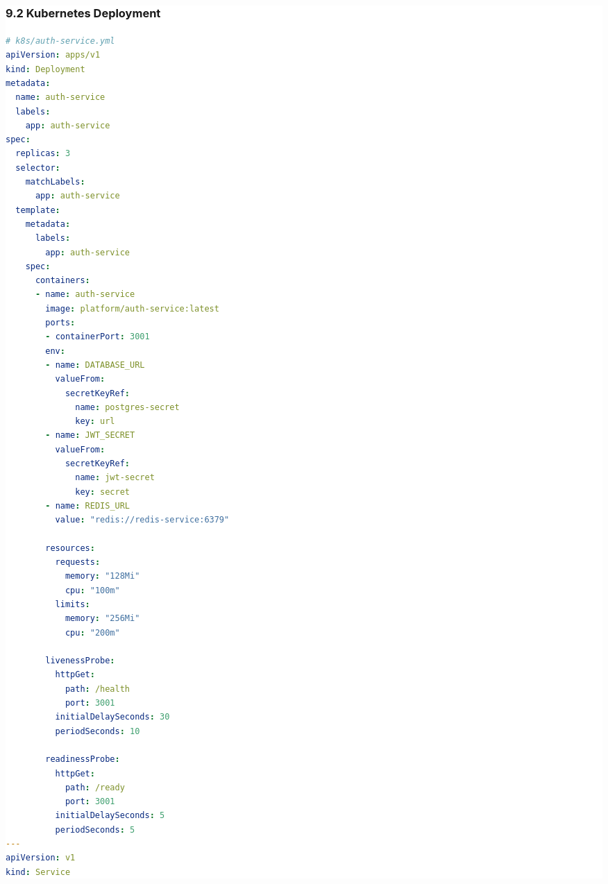 ### 9.2 Kubernetes Deployment

```yaml
# k8s/auth-service.yml
apiVersion: apps/v1
kind: Deployment
metadata:
  name: auth-service
  labels:
    app: auth-service
spec:
  replicas: 3
  selector:
    matchLabels:
      app: auth-service
  template:
    metadata:
      labels:
        app: auth-service
    spec:
      containers:
      - name: auth-service
        image: platform/auth-service:latest
        ports:
        - containerPort: 3001
        env:
        - name: DATABASE_URL
          valueFrom:
            secretKeyRef:
              name: postgres-secret
              key: url
        - name: JWT_SECRET
          valueFrom:
            secretKeyRef:
              name: jwt-secret
              key: secret
        - name: REDIS_URL
          value: "redis://redis-service:6379"
        
        resources:
          requests:
            memory: "128Mi"
            cpu: "100m"
          limits:
            memory: "256Mi"
            cpu: "200m"
        
        livenessProbe:
          httpGet:
            path: /health
            port: 3001
          initialDelaySeconds: 30
          periodSeconds: 10
        
        readinessProbe:
          httpGet:
            path: /ready
            port: 3001
          initialDelaySeconds: 5
          periodSeconds: 5
---
apiVersion: v1
kind: Service
```